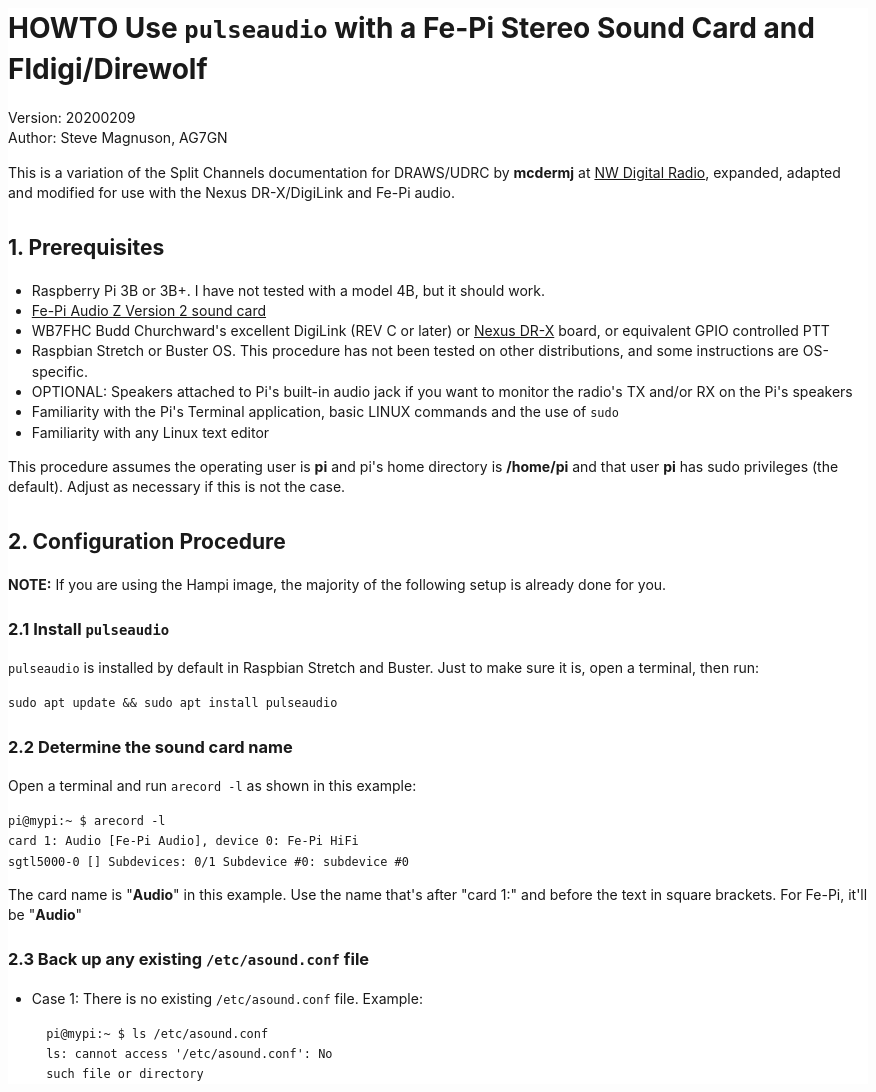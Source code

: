 # HOWTO Use `pulseaudio` with a Fe-Pi Stereo Sound Card and Fldigi/Direwolf
Version: 20200209  
Author: Steve Magnuson, AG7GN  

This is a variation of the Split Channels documentation for DRAWS/UDRC by **mcdermj** 
at [NW Digital Radio](https://github.com/nwdigitalradio/split-channels), expanded, adapted and modified for use with the Nexus DR-X/DigiLink and Fe-Pi audio.
## 1. Prerequisites

- Raspberry Pi 3B or 3B+.  I have not tested with a model 4B, but it should work.
- [Fe-Pi Audio Z Version 2 sound card](https://fe-pi.com/products/fe-pi-audio-z-v2)
- WB7FHC Budd Churchward's excellent DigiLink (REV C or later) or [Nexus DR-X](http://wb7fhc.com/nexus-dr-x.html) board, or equivalent GPIO controlled PTT
- Raspbian Stretch or Buster OS.  This procedure has not been tested on other distributions, and some instructions are OS-specific.
- OPTIONAL: Speakers attached to Pi's built-in audio jack if you want to monitor the radio's TX and/or RX on the Pi's speakers
- Familiarity with the Pi's Terminal application, basic LINUX commands and the use of `sudo`
- Familiarity with any Linux text editor

This procedure assumes the operating user is __pi__ and pi's home directory is __/home/pi__ and that user __pi__ has sudo privileges (the default).  Adjust as necessary if this is not the case.

## 2. Configuration Procedure

__NOTE:__ If you are using the Hampi image, the majority of the following setup is already done for you.

### 2.1 Install `pulseaudio`  

`pulseaudio` is installed by default in Raspbian Stretch and Buster.  Just to make sure it is, open a terminal, then run:

	sudo apt update && sudo apt install pulseaudio

### 2.2 Determine the sound card name

Open a terminal and run `arecord -l` as shown in this example:

	pi@mypi:~ $ arecord -l 
	card 1: Audio [Fe-Pi Audio], device 0: Fe-Pi HiFi
	sgtl5000-0 [] Subdevices: 0/1 Subdevice #0: subdevice #0

The card name is "__Audio__" in this example.  Use the name that's after "card 1:" and before the text in square brackets.  For Fe-Pi, it'll be "__Audio__"

### 2.3 Back up any existing `/etc/asound.conf` file

- Case 1: There is no existing `/etc/asound.conf` file.  Example:

		pi@mypi:~ $ ls /etc/asound.conf 
		ls: cannot access '/etc/asound.conf': No
		such file or directory
